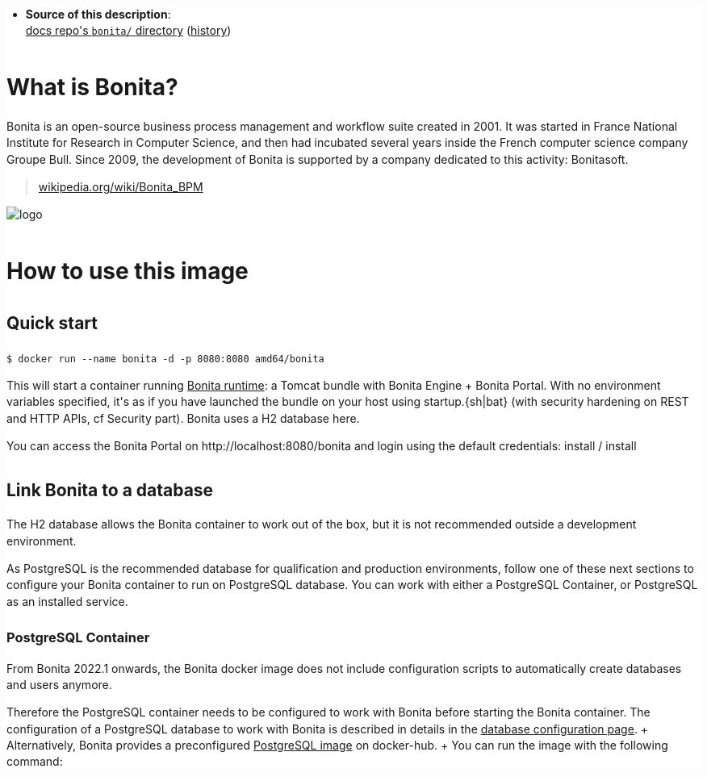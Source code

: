 -	**Source of this description**:  
	[docs repo's `bonita/` directory](https://github.com/docker-library/docs/tree/master/bonita) ([history](https://github.com/docker-library/docs/commits/master/bonita))

# What is Bonita?

Bonita is an open-source business process management and workflow suite created in 2001. It was started in France National Institute for Research in Computer Science, and then had incubated several years inside the French computer science company Groupe Bull. Since 2009, the development of Bonita is supported by a company dedicated to this activity: Bonitasoft.

> [wikipedia.org/wiki/Bonita_BPM](http://en.wikipedia.org/wiki/Bonita_BPM)

![logo](https://raw.githubusercontent.com/docker-library/docs/2a1bd671d71a525b06dacfa8be39ce9656814c40/bonita/logo.png)

# How to use this image

## Quick start

```console
$ docker run --name bonita -d -p 8080:8080 amd64/bonita
```

This will start a container running [Bonita runtime](https://documentation.bonitasoft.com/bonita/latest/tomcat-bundle): a Tomcat bundle with Bonita Engine + Bonita Portal. With no environment variables specified, it's as if you have launched the bundle on your host using startup.{sh|bat} (with security hardening on REST and HTTP APIs, cf Security part). Bonita uses a H2 database here.

You can access the Bonita Portal on http://localhost:8080/bonita and login using the default credentials: install / install

## Link Bonita to a database

The H2 database allows the Bonita container to work out of the box, but it is not recommended outside a development environment.

As PostgreSQL is the recommended database for qualification and production environments, follow one of these next sections to configure your Bonita container to run on PostgreSQL database. You can work with either a PostgreSQL Container, or PostgreSQL as an installed service.

### PostgreSQL Container

From Bonita 2022.1 onwards, the Bonita docker image does not include configuration scripts to automatically create databases and users anymore.

Therefore the PostgreSQL container needs to be configured to work with Bonita before starting the Bonita container. The configuration of a PostgreSQL database to work with Bonita is described in details in the [database configuration page](https://documentation.bonitasoft.com/bonita/latest/runtime/database-configuration#postgres_setup). + Alternatively, Bonita provides a preconfigured [PostgreSQL image](https://hub.docker.com/r/bonitasoft/bonita-postgres) on docker-hub. + You can run the image with the following command:
